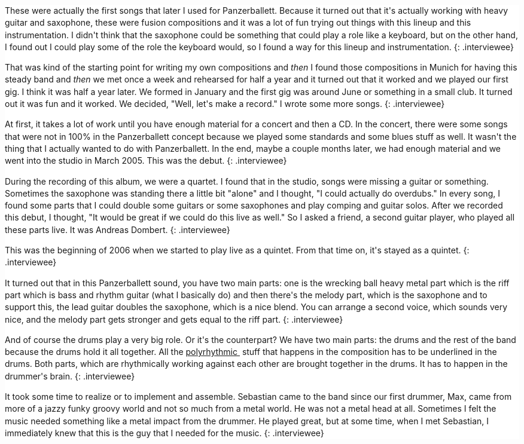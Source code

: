These were actually the first songs that later I used for Panzerballett. Because it turned out that it's actually working with heavy guitar and saxophone, these were fusion compositions and it was a lot of fun trying out things with this lineup and this instrumentation. I didn't think that the saxophone could be something that could play a role like a keyboard, but on the other hand, I found out I could play some of the role the keyboard would, so I found a way for this lineup and instrumentation.
{: .interviewee}

That was kind of the starting point for writing my own compositions and *then* I found those compositions in Munich for having this steady band and *then* we met once a week and rehearsed for half a year and it turned out that it worked and we played our first gig. I think it was half a year later. We formed in January and the first gig was around June or something in a small club. It turned out it was fun and it worked. We decided, "Well, let's make a record." I wrote some more songs.
{: .interviewee}

At first, <span class="important">it takes a lot of work until you have enough material for a concert and then a CD</span>. In the concert, there were some songs that were not in 100% in the Panzerballett concept because we played some standards and some blues stuff as well. It wasn't the thing that I actually wanted to do with Panzerballett. In the end, maybe a couple months later, we had enough material and we went into the studio in March 2005. This was the debut.
{: .interviewee}

During the recording of this album, we were a quartet. I found that in the studio, songs were missing a guitar or something. Sometimes the saxophone was standing there a little bit "alone" and I thought, "I could actually do overdubs." In every song, I found some parts that I could double some guitars or some saxophones and play comping and guitar solos. After we recorded this debut, I thought, "It would be great if we could do this live as well." So I asked a friend, a second guitar player, who played all these parts live. It was Andreas Dombert.
{: .interviewee}

This was the beginning of 2006 when we started to play live as a quintet. From that time on, it's stayed as a quintet.
{: .interviewee}

It turned out that in this Panzerballett sound, you have two main parts: one is the wrecking ball heavy metal part which is the riff part which is bass and rhythm guitar (what I basically do) and then there's the melody part, which is the saxophone and to support this, the lead guitar doubles the saxophone, which is a nice blend. You can arrange a second voice, which sounds very nice, and the melody part gets stronger and gets equal to the riff part.
{: .interviewee}

<div class="video-wrapper">
<iframe width="560" height="315" src="https://www.youtube.com/embed/jM4W3qaNfng?rel=0" frameborder="0" allowfullscreen></iframe>
</div>

And of course the drums play a very big role. Or it's the counterpart? We have two main parts: the drums and the rest of the band because <span class="important">the drums hold it all together</span>. All the [polyrhythmic&nbsp;<i class="non-mwm fa fa-external-link-square"></i>](https://en.wikipedia.org/wiki/Polyrhythm) stuff that happens in the composition has to be underlined in the drums. Both parts, which are rhythmically working against each other are brought together in the drums. <span class="important">It has to happen in the drummer's brain.</span>
{: .interviewee}

It took some time to realize or to implement and assemble. Sebastian came to the band since our first drummer, Max, came from more of a jazzy funky groovy world and not so much from a metal world. He was not a metal head at all. Sometimes I felt the music needed something like a metal impact from the drummer. He played great, but at some time, when I met Sebastian, I immediately knew that this is the guy that I needed for the music.
{: .interviewee}
